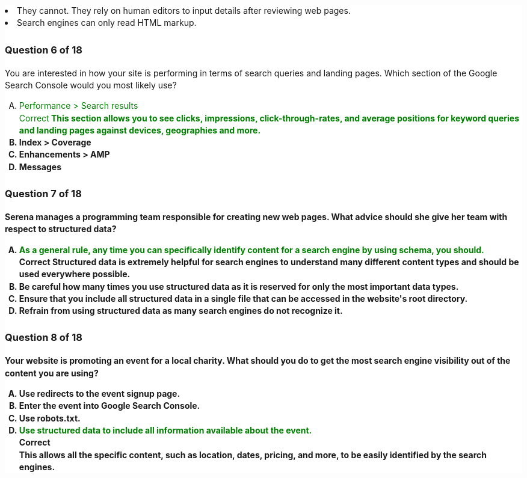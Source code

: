   <li>They cannot. They rely on human editors to input details after reviewing web pages.</li>
  
  <li>Search engines can only read HTML markup.</li>
</ol>


### Question 6 of 18
You are interested in how your site is performing in terms of search queries and landing pages. Which section of the Google Search Console would you most likely use?
<ol style="list-style-type:upper-alpha;">
  <li><span style="color:green">Performance > Search results</green><br>
  Correct<b>
This section allows you to see clicks, impressions, click-through-rates, and average positions for keyword queries and landing pages against devices, geographies and more.</li>
  
  <li>Index > Coverage</li>
  
  <li>Enhancements > AMP</li>
  
  <li>Messages</li>
</ol>


### Question 7 of 18
Serena manages a programming team responsible for creating new web pages. What advice should she give her team with respect to structured data?
<ol style="list-style-type:upper-alpha;">
  <li><span style="color:green">As a general rule, any time you can specifically identify content for a search engine by using schema, you should.</span><br>
  Correct
Structured data is extremely helpful for search engines to understand many different content types and should be used everywhere possible.</li>
  
  <li>Be careful how many times you use structured data as it is reserved for only the most important data types.</li>
  
  <li>Ensure that you include all structured data in a single file that can be accessed in the website's root directory.</li>
  
  <li>Refrain from using structured data as many search engines do not recognize it.</li>
</ol>


### Question 8 of 18
Your website is promoting an event for a local charity. What should you do to get the most search engine visibility out of the content you are using?
<ol style="list-style-type:upper-alpha;">
  <li>Use redirects to the event signup page.</li>

  <li>Enter the event into Google Search Console.</li>
  
  <li>Use robots.txt.</li>
  
  <li><span style="color:green">Use structured data to include all information available about the event.</span><br>
  Correct<br>
This allows all the specific content, such as location, dates, pricing, and more, to be easily identified by the search engines.</li>
</ol>
